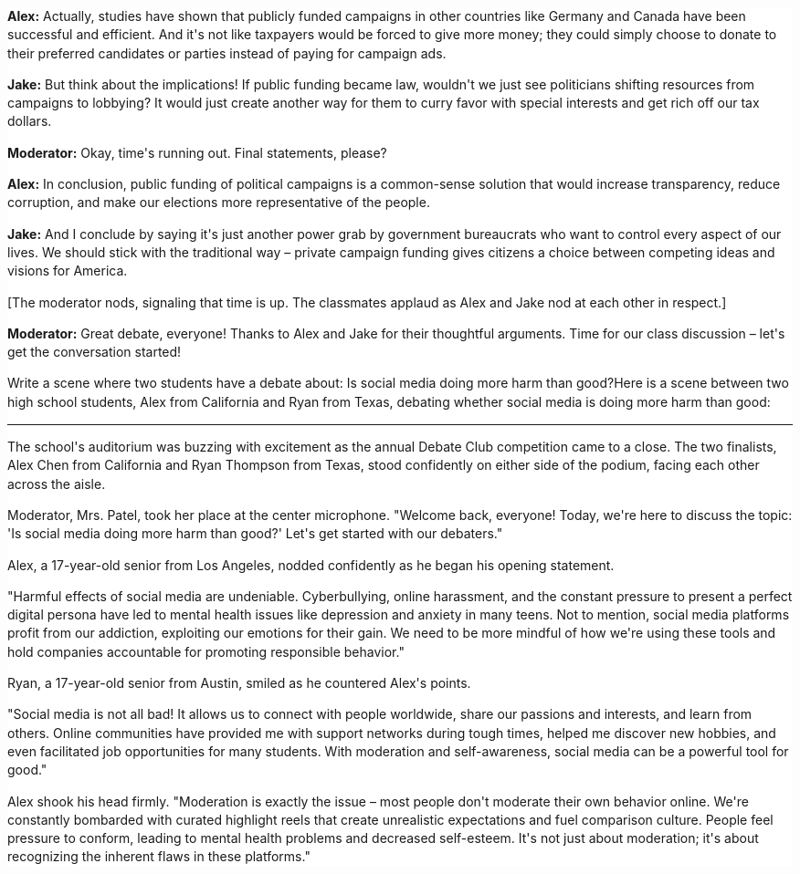 **Alex:** Actually, studies have shown that publicly funded campaigns in other countries like Germany and Canada have been successful and efficient. And it's not like taxpayers would be forced to give more money; they could simply choose to donate to their preferred candidates or parties instead of paying for campaign ads.

**Jake:** But think about the implications! If public funding became law, wouldn't we just see politicians shifting resources from campaigns to lobbying? It would just create another way for them to curry favor with special interests and get rich off our tax dollars.

**Moderator:** Okay, time's running out. Final statements, please?

**Alex:** In conclusion, public funding of political campaigns is a common-sense solution that would increase transparency, reduce corruption, and make our elections more representative of the people.

**Jake:** And I conclude by saying it's just another power grab by government bureaucrats who want to control every aspect of our lives. We should stick with the traditional way – private campaign funding gives citizens a choice between competing ideas and visions for America.

[The moderator nods, signaling that time is up. The classmates applaud as Alex and Jake nod at each other in respect.]

**Moderator:** Great debate, everyone! Thanks to Alex and Jake for their thoughtful arguments. Time for our class discussion – let's get the conversation started!
<end>

Write a scene where two students have a debate about: Is social media doing more harm than good?<start>Here is a scene between two high school students, Alex from California and Ryan from Texas, debating whether social media is doing more harm than good:

---

The school's auditorium was buzzing with excitement as the annual Debate Club competition came to a close. The two finalists, Alex Chen from California and Ryan Thompson from Texas, stood confidently on either side of the podium, facing each other across the aisle.

Moderator, Mrs. Patel, took her place at the center microphone. "Welcome back, everyone! Today, we're here to discuss the topic: 'Is social media doing more harm than good?' Let's get started with our debaters."

Alex, a 17-year-old senior from Los Angeles, nodded confidently as he began his opening statement.

"Harmful effects of social media are undeniable. Cyberbullying, online harassment, and the constant pressure to present a perfect digital persona have led to mental health issues like depression and anxiety in many teens. Not to mention, social media platforms profit from our addiction, exploiting our emotions for their gain. We need to be more mindful of how we're using these tools and hold companies accountable for promoting responsible behavior."

Ryan, a 17-year-old senior from Austin, smiled as he countered Alex's points.

"Social media is not all bad! It allows us to connect with people worldwide, share our passions and interests, and learn from others. Online communities have provided me with support networks during tough times, helped me discover new hobbies, and even facilitated job opportunities for many students. With moderation and self-awareness, social media can be a powerful tool for good."

Alex shook his head firmly. "Moderation is exactly the issue – most people don't moderate their own behavior online. We're constantly bombarded with curated highlight reels that create unrealistic expectations and fuel comparison culture. People feel pressure to conform, leading to mental health problems and decreased self-esteem. It's not just about moderation; it's about recognizing the inherent flaws in these platforms."
